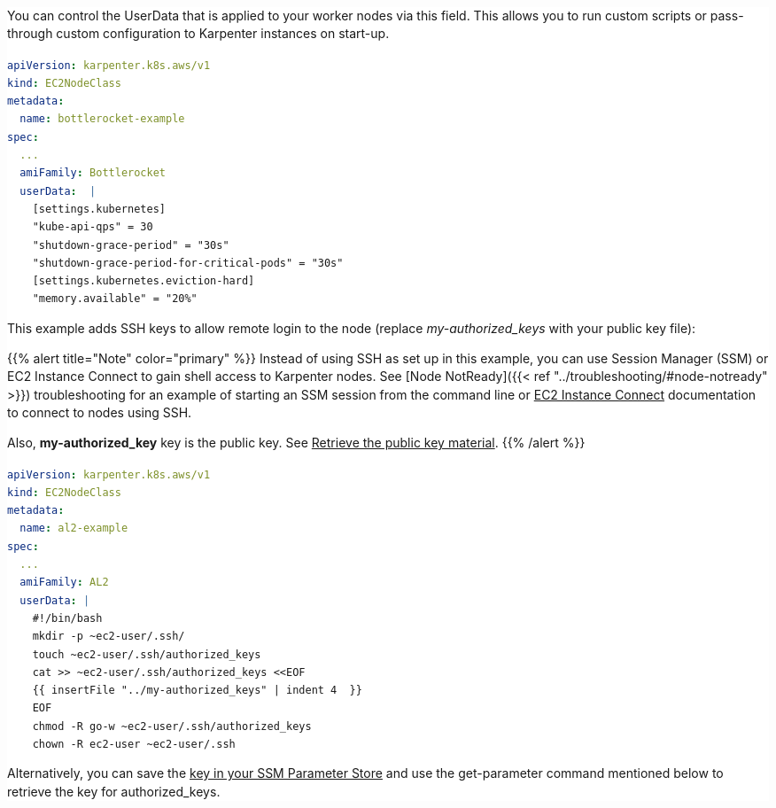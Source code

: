 You can control the UserData that is applied to your worker nodes via this field. This allows you to run custom scripts or pass-through custom configuration to Karpenter instances on start-up.

```yaml
apiVersion: karpenter.k8s.aws/v1
kind: EC2NodeClass
metadata:
  name: bottlerocket-example
spec:
  ...
  amiFamily: Bottlerocket
  userData:  |
    [settings.kubernetes]
    "kube-api-qps" = 30
    "shutdown-grace-period" = "30s"
    "shutdown-grace-period-for-critical-pods" = "30s"
    [settings.kubernetes.eviction-hard]
    "memory.available" = "20%"
```

This example adds SSH keys to allow remote login to the node (replace *my-authorized_keys* with your public key file):

{{% alert title="Note" color="primary" %}}
Instead of using SSH as set up in this example, you can use Session Manager (SSM) or EC2 Instance Connect to gain shell access to Karpenter nodes.
See [Node NotReady]({{< ref "../troubleshooting/#node-notready" >}}) troubleshooting for an example of starting an SSM session from the command line or [EC2 Instance Connect](https://docs.aws.amazon.com/AWSEC2/latest/UserGuide/ec2-instance-connect-set-up.html) documentation to connect to nodes using SSH.

Also, **my-authorized_key** key is the public key. See [Retrieve the public key material](https://docs.aws.amazon.com/AWSEC2/latest/UserGuide/describe-keys.html#retrieving-the-public-key).
{{% /alert %}}

```yaml
apiVersion: karpenter.k8s.aws/v1
kind: EC2NodeClass
metadata:
  name: al2-example
spec:
  ...
  amiFamily: AL2
  userData: |
    #!/bin/bash
    mkdir -p ~ec2-user/.ssh/
    touch ~ec2-user/.ssh/authorized_keys
    cat >> ~ec2-user/.ssh/authorized_keys <<EOF
    {{ insertFile "../my-authorized_keys" | indent 4  }}
    EOF
    chmod -R go-w ~ec2-user/.ssh/authorized_keys
    chown -R ec2-user ~ec2-user/.ssh
```

Alternatively, you can save the [key in your SSM Parameter Store](https://docs.aws.amazon.com/systems-manager/latest/userguide/parameter-create-console.html) and use the get-parameter command mentioned below to retrieve the key for authorized_keys.
